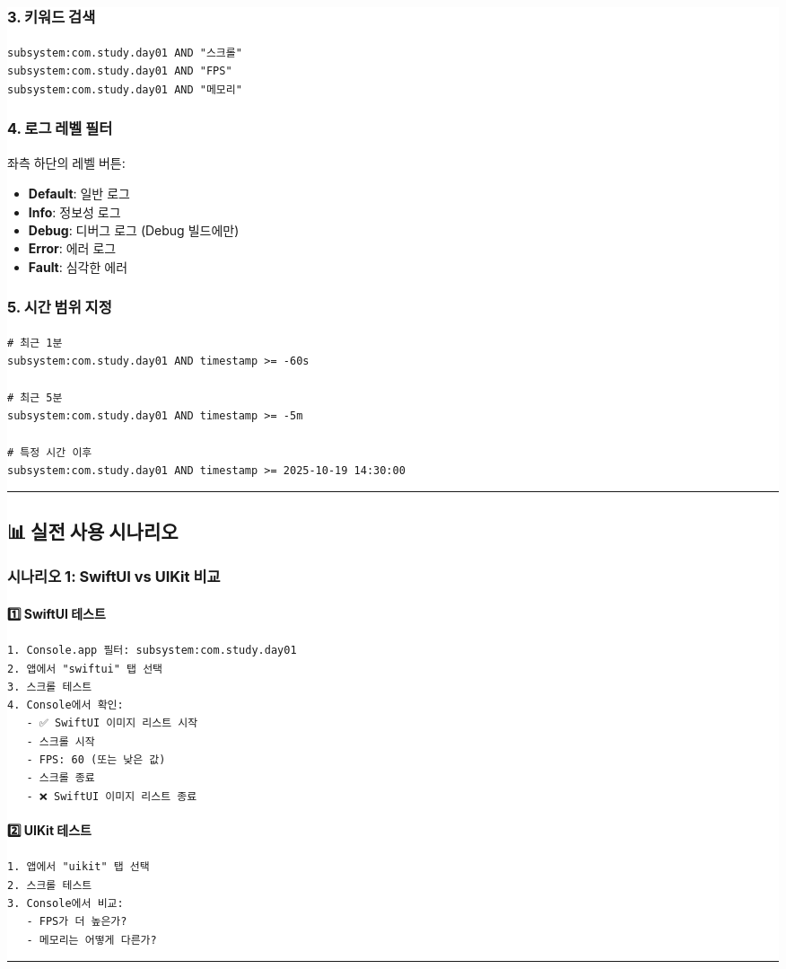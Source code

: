 ### 3. 키워드 검색

```
subsystem:com.study.day01 AND "스크롤"
subsystem:com.study.day01 AND "FPS"
subsystem:com.study.day01 AND "메모리"
```

### 4. 로그 레벨 필터

좌측 하단의 레벨 버튼:
- **Default**: 일반 로그
- **Info**: 정보성 로그
- **Debug**: 디버그 로그 (Debug 빌드에만)
- **Error**: 에러 로그
- **Fault**: 심각한 에러

### 5. 시간 범위 지정

```
# 최근 1분
subsystem:com.study.day01 AND timestamp >= -60s

# 최근 5분
subsystem:com.study.day01 AND timestamp >= -5m

# 특정 시간 이후
subsystem:com.study.day01 AND timestamp >= 2025-10-19 14:30:00
```

---

## 📊 실전 사용 시나리오

### 시나리오 1: SwiftUI vs UIKit 비교

#### 1️⃣ SwiftUI 테스트
```
1. Console.app 필터: subsystem:com.study.day01
2. 앱에서 "swiftui" 탭 선택
3. 스크롤 테스트
4. Console에서 확인:
   - ✅ SwiftUI 이미지 리스트 시작
   - 스크롤 시작
   - FPS: 60 (또는 낮은 값)
   - 스크롤 종료
   - ❌ SwiftUI 이미지 리스트 종료
```

#### 2️⃣ UIKit 테스트
```
1. 앱에서 "uikit" 탭 선택
2. 스크롤 테스트
3. Console에서 비교:
   - FPS가 더 높은가?
   - 메모리는 어떻게 다른가?
```

---